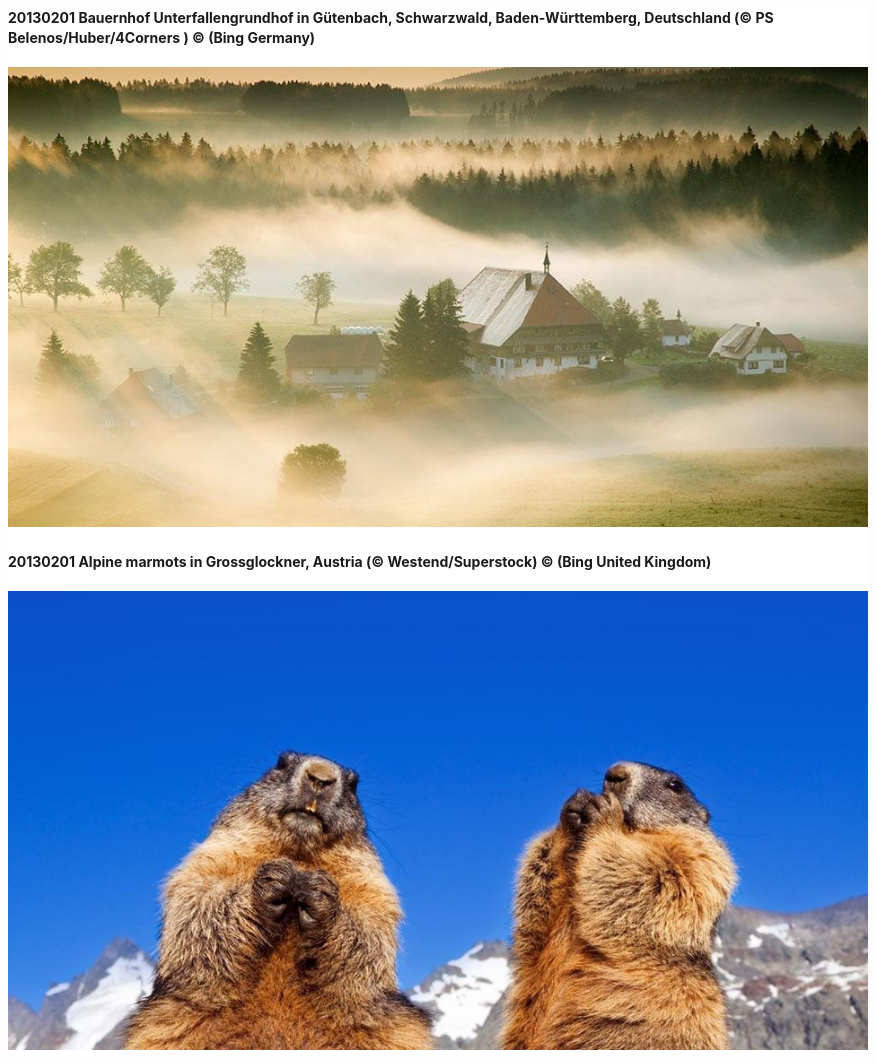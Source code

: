 #### 20130201 Bauernhof Unterfallengrundhof in Gütenbach, Schwarzwald, Baden-Württemberg, Deutschland (© PS Belenos/Huber/4Corners ) © (Bing Germany)

![](20130201_SchwarzwaldBauernhof.jpg)

#### 20130201 Alpine marmots in Grossglockner, Austria (© Westend/Superstock) © (Bing United Kingdom)

![](20130201_MarmotaMarmota.jpg)
